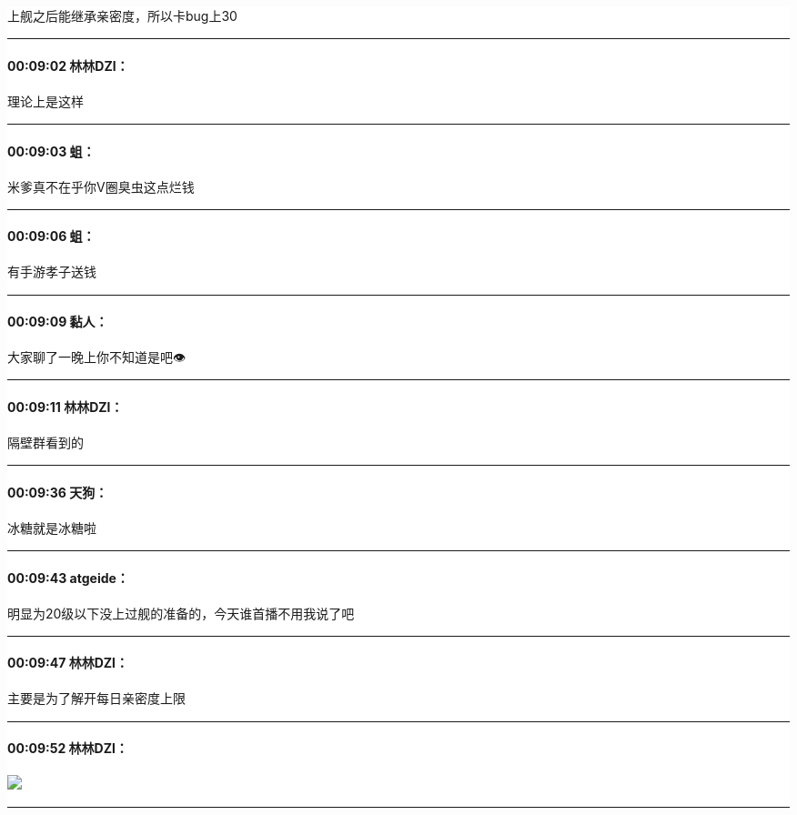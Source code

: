 上舰之后能继承亲密度，所以卡bug上30

*****

#### 00:09:02  林林DZl：

理论上是这样

*****

#### 00:09:03  蛆：

米爹真不在乎你V圈臭虫这点烂钱

*****

#### 00:09:06  蛆：

有手游孝子送钱

*****

#### 00:09:09  黏人：

大家聊了一晚上你不知道是吧👁️

*****

#### 00:09:11  林林DZl：

隔壁群看到的

*****

#### 00:09:36  天狗：

冰糖就是冰糖啦

*****

#### 00:09:43  atgeide：

明显为20级以下没上过舰的准备的，今天谁首播不用我说了吧

*****

#### 00:09:47  林林DZl：

主要是为了解开每日亲密度上限

*****

#### 00:09:52  林林DZl：

![](http://gchat.qpic.cn/gchatpic_new/3263788264/3936091261-3067659932-359344C712104C85DFB32EFA6F3115EF/0?term=2")

*****

